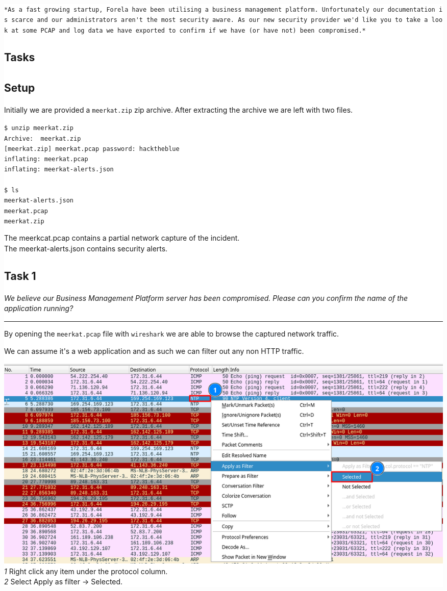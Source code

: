 
    *As a fast growing startup, Forela have been utilising a business management platform. Unfortunately our documentation is scarce and our administrators aren't the most security aware. As our new security provider we'd like you to take a look at some PCAP and log data we have exported to confirm if we have (or have not) been compromised.*

## **Tasks**

## **Setup**
Initially we are provided a `meerkat.zip` zip archive. After extracting the archive we are left with two files.
``` console
$ unzip meerkat.zip
Archive:  meerkat.zip
[meerkat.zip] meerkat.pcap password: hacktheblue
inflating: meerkat.pcap
inflating: meerkat-alerts.json

$ ls
meerkat-alerts.json
meerkat.pcap
meerkat.zip
```

The meerkcat.pcap contains a partial network capture of the incident.  
The meerkat-alerts.json contains security alerts.
## **Task 1**
*We believe our Business Management Platform server has been compromised. Please can you confirm the name of the application running?*

---

By opening the `meerkat.pcap` file with `wireshark` we are able to browse the captured network traffic.

We can assume it's a web application and as such we can filter out any non HTTP traffic.

![Task1_step1](../../images/sherlocks/meerkat/task1_step1.png)
*1* Right click any item under the protocol column.  
*2* Select Apply as filter -> Selected.  
